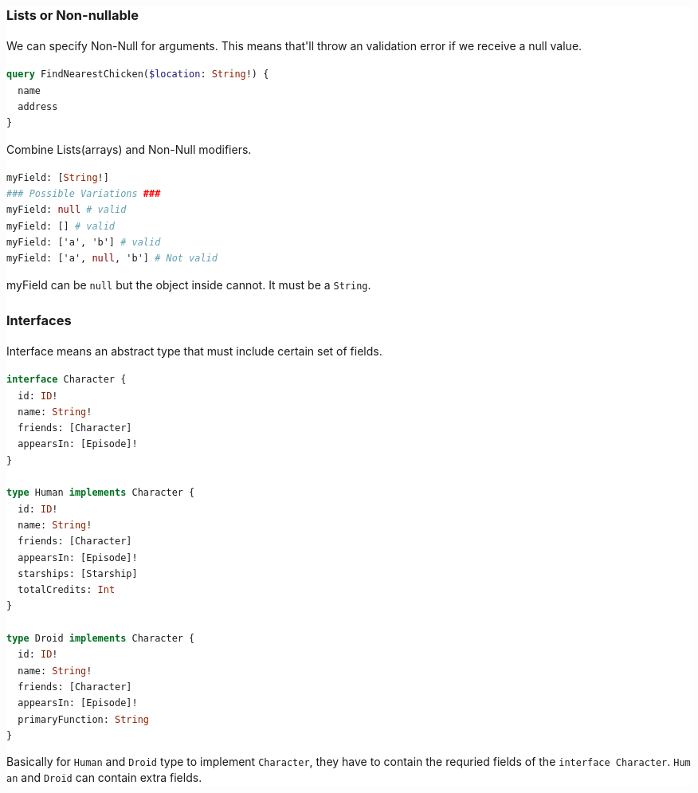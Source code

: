 ### Lists or Non-nullable

We can specify Non-Null for arguments. This means that'll throw an validation error if we receive a null value.

```graphql
query FindNearestChicken($location: String!) {
  name
  address
}
```

Combine Lists(arrays) and Non-Null modifiers.
```graphql
myField: [String!]
### Possible Variations ###
myField: null # valid
myField: [] # valid
myField: ['a', 'b'] # valid
myField: ['a', null, 'b'] # Not valid
```
myField can be `null` but the object inside cannot. It must be a `String`.

### Interfaces

Interface means an abstract type that must include certain set of fields.

```graphql
interface Character {
  id: ID!
  name: String!
  friends: [Character]
  appearsIn: [Episode]!
}

type Human implements Character {
  id: ID!
  name: String!
  friends: [Character]
  appearsIn: [Episode]!
  starships: [Starship]
  totalCredits: Int
}
 
type Droid implements Character {
  id: ID!
  name: String!
  friends: [Character]
  appearsIn: [Episode]!
  primaryFunction: String
}
```

Basically for `Human` and `Droid` type to implement `Character`, they have to contain the requried fields of the `interface Character`. `Human` and `Droid` can contain extra fields.
